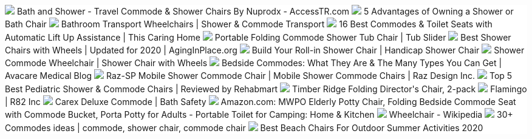 [ ![](https://cdn11.bigcommerce.com/s-xzsxlsfs4y/images/stencil/500x659/products/128/1142/MC4000TX-2__26809.1551553650.jpg?c=2)](https://cdn11.bigcommerce.com/s-xzsxlsfs4y/images/stencil/500x659/products/128/1142/MC4000TX-2__26809.1551553650.jpg?c=2) Bath and Shower - Travel Commode & Shower Chairs By Nuprodx - AccessTR.com
[ ![](https://cdn2.bigcommerce.com/n-d57o0b/3yxam/product_images/uploaded_images/otto-bock-shower-chair.jpg?t=1480618793)](https://cdn2.bigcommerce.com/n-d57o0b/3yxam/product_images/uploaded_images/otto-bock-shower-chair.jpg?t=1480618793) 5 Advantages of Owning a Shower or Bath Chair
[ ![](https://www.1800wheelchair.com/media/catalog/product/cache/1/small_image/200x/4c42f0f2de1f21bb762eee1e3cf67049/a/q/aquatec-tilting-shower-commode-2-1.jpg)](https://www.1800wheelchair.com/media/catalog/product/cache/1/small_image/200x/4c42f0f2de1f21bb762eee1e3cf67049/a/q/aquatec-tilting-shower-commode-2-1.jpg) Bathroom Transport Wheelchairs | Shower & Commode Transport
[ ![](https://www.thiscaringhome.org/wp-content/uploads/2018/05/BANO-11.png)](https://www.thiscaringhome.org/wp-content/uploads/2018/05/BANO-11.png) 16 Best Commodes & Toilet Seats with Automatic Lift Up Assistance | This  Caring Home
[ ![](https://cdn.shopify.com/s/files/1/0003/0936/2729/products/go-mobility-solutions-go-anywhere-commode-shower-n-tub-chair-cst-cst-portable-folding-commode-shower-tub-chair-tub-slider-2612062388319@2x.jpg?v=1586037952)](https://cdn.shopify.com/s/files/1/0003/0936/2729/products/go-mobility-solutions-go-anywhere-commode-shower-n-tub-chair-cst-cst-portable-folding-commode-shower-tub-chair-tub-slider-2612062388319@2x.jpg?v=1586037952) Portable Folding Commode Shower Tub Chair | Tub Slider
[ ![](https://m.media-amazon.com/images/I/41Z97Ot1-8L.jpg)](https://m.media-amazon.com/images/I/41Z97Ot1-8L.jpg) Best Shower Chairs with Wheels | Updated for 2020 | AgingInPlace.org
[ ![](https://cdn11.bigcommerce.com/s-2294a/images/stencil/1280x1280/products/142/6599/Dual_Swing_AwayArms__12583.1512077339.jpg?c=2?imbypass=on)](https://cdn11.bigcommerce.com/s-2294a/images/stencil/1280x1280/products/142/6599/Dual_Swing_AwayArms__12583.1512077339.jpg?c=2?imbypass=on) Build Your Roll-in Shower Chair | Handicap Shower Chair
[ ![](https://cdn3.volusion.com/j575u.gtsw7/v/vspfiles/photos/Nova-8801-1.jpg?v-cache=1381569071)](https://cdn3.volusion.com/j575u.gtsw7/v/vspfiles/photos/Nova-8801-1.jpg?v-cache=1381569071) Shower Commode Wheelchair | Shower Chair with Wheels
[ ![](http://avacaremedical.com/blog/wp-content/uploads/2018/06/Bedside-Commode-Types.png)](http://avacaremedical.com/blog/wp-content/uploads/2018/06/Bedside-Commode-Types.png) Bedside Commodes: What They Are & The Many Types You Can Get | Avacare  Medical Blog
[ ![](https://razdesigninc.com/wp-content/uploads/2019/11/Raz-SP-20191031.png)](https://razdesigninc.com/wp-content/uploads/2019/11/Raz-SP-20191031.png) Raz-SP Mobile Shower Commode Chair | Mobile Shower Commode Chairs | Raz  Design Inc.
[ ![](https://www.rehabmart.com/include-mt/img-resize.asp?path=/imagesfromrd/Starfish_Pro.PNG&newwidth=365&maxheight=400)](https://www.rehabmart.com/include-mt/img-resize.asp?path=/imagesfromrd/Starfish_Pro.PNG&newwidth=365&maxheight=400)  Top 5 Best Pediatric Shower & Commode Chairs | Reviewed by Rehabmart
[ ![](https://richmedia.ca-richimage.com/ImageDelivery/imageService?profileId=12026540&id=1371398&recipeId=728)](https://richmedia.ca-richimage.com/ImageDelivery/imageService?profileId=12026540&id=1371398&recipeId=728) Timber Ridge Folding Director's Chair, 2-pack
[ ![](http://www.r82.com/ImageGen.ashx?image=/pimmedia/image/Flamingo_standard_blue_55690.jpg&width=493&height=493)](http://www.r82.com/ImageGen.ashx?image=/pimmedia/image/Flamingo_standard_blue_55690.jpg&width=493&height=493) Flamingo | R82 Inc
[ ![](https://www.activeforever.com/media/catalog/product/cache/1/image/600x/17f82f742ffe127f42dca9de82fb58b1/0/0/0031329_carex-deluxe-commode.jpeg)](https://www.activeforever.com/media/catalog/product/cache/1/image/600x/17f82f742ffe127f42dca9de82fb58b1/0/0/0031329_carex-deluxe-commode.jpeg) Carex Deluxe Commode | Bath Safety
[ ![](https://images-na.ssl-images-amazon.com/images/I/5186c98uSzL._AC_SL1012_.jpg)](https://images-na.ssl-images-amazon.com/images/I/5186c98uSzL._AC_SL1012_.jpg) Amazon.com: MWPO Elderly Potty Chair, Folding Bedside Commode Seat with  Commode Bucket, Porta Potty for Adults - Portable Toilet for Camping: Home  & Kitchen
[ ![](https://upload.wikimedia.org/wikipedia/commons/thumb/1/1c/Wheelchairs_for_visitors_at_the_entrance_-_N%C3%84L_hospital.jpg/220px-Wheelchairs_for_visitors_at_the_entrance_-_N%C3%84L_hospital.jpg)](https://upload.wikimedia.org/wikipedia/commons/thumb/1/1c/Wheelchairs_for_visitors_at_the_entrance_-_N%C3%84L_hospital.jpg/220px-Wheelchairs_for_visitors_at_the_entrance_-_N%C3%84L_hospital.jpg) Wheelchair - Wikipedia
[ ![](https://i.pinimg.com/236x/9b/d2/eb/9bd2eb52d53cf4e980c00a01d13f0f57--transfer-bench-swings.jpg)](https://i.pinimg.com/236x/9b/d2/eb/9bd2eb52d53cf4e980c00a01d13f0f57--transfer-bench-swings.jpg) 30+ Commodes ideas | commode, shower chair, commode chair
[ ![](https://s1.r29static.com/bin/shop/fa5/690x690,85/2204995/image.webp)](https://s1.r29static.com/bin/shop/fa5/690x690,85/2204995/image.webp) Best Beach Chairs For Outdoor Summer Activities 2020